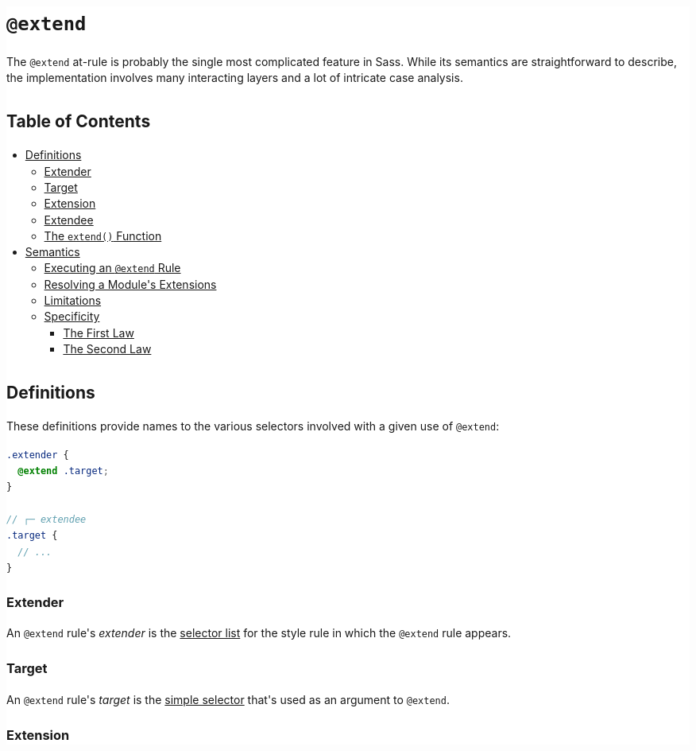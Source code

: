 # `@extend`

The `@extend` at-rule is probably the single most complicated feature in Sass.
While its semantics are straightforward to describe, the implementation involves
many interacting layers and a lot of intricate case analysis.

## Table of Contents

* [Definitions](#definitions)
  * [Extender](#extender)
  * [Target](#target)
  * [Extension](#extension)
  * [Extendee](#extendee)
  * [The `extend()` Function](#the-extend-function)
* [Semantics](#semantics)
  * [Executing an `@extend` Rule](#executing-an-extend-rule)
  * [Resolving a Module's Extensions](#resolving-a-modules-extensions)
  * [Limitations](#limitations)
  * [Specificity](#specificity)
    * [The First Law](#the-first-law)
    * [The Second Law](#the-second-law)

## Definitions

These definitions provide names to the various selectors involved with a given
use of `@extend`:

```scss
.extender {
  @extend .target;
}

// ┌─ extendee
.target {
  // ...
}
```

### Extender

An `@extend` rule's *extender* is the [selector list][] for the style rule in
which the `@extend` rule appears.

[selector list]: https://drafts.csswg.org/selectors-4/#selector-list

### Target

An `@extend` rule's *target* is the [simple selector][] that's used as an
argument to `@extend`.

[simple selector]: https://drafts.csswg.org/selectors-4/#simple

### Extension


  [current style rule]: ../style-rules.md#current-style-rule
  [the current module]: ../spec.md#the-current-module
[module]: ../modules.md#module
[CSS tree]: ../modules.md#css-tree
  [module graph]: ../modules.md#module-graph
  [topological]: https://en.wikipedia.org/wiki/Topological_sorting